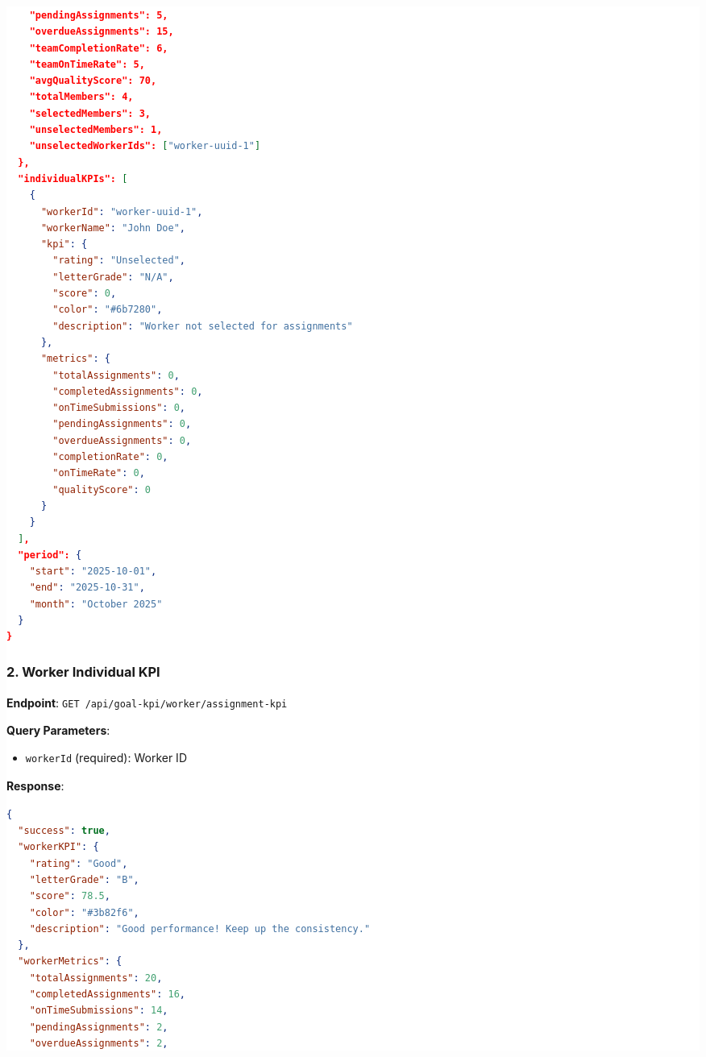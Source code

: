 ```json
    "pendingAssignments": 5,
    "overdueAssignments": 15,
    "teamCompletionRate": 6,
    "teamOnTimeRate": 5,
    "avgQualityScore": 70,
    "totalMembers": 4,
    "selectedMembers": 3,
    "unselectedMembers": 1,
    "unselectedWorkerIds": ["worker-uuid-1"]
  },
  "individualKPIs": [
    {
      "workerId": "worker-uuid-1",
      "workerName": "John Doe",
      "kpi": {
        "rating": "Unselected",
        "letterGrade": "N/A",
        "score": 0,
        "color": "#6b7280",
        "description": "Worker not selected for assignments"
      },
      "metrics": {
        "totalAssignments": 0,
        "completedAssignments": 0,
        "onTimeSubmissions": 0,
        "pendingAssignments": 0,
        "overdueAssignments": 0,
        "completionRate": 0,
        "onTimeRate": 0,
        "qualityScore": 0
      }
    }
  ],
  "period": {
    "start": "2025-10-01",
    "end": "2025-10-31",
    "month": "October 2025"
  }
}
```

### 2. Worker Individual KPI
**Endpoint**: `GET /api/goal-kpi/worker/assignment-kpi`

**Query Parameters**:
- `workerId` (required): Worker ID

**Response**:
```json
{
  "success": true,
  "workerKPI": {
    "rating": "Good",
    "letterGrade": "B",
    "score": 78.5,
    "color": "#3b82f6",
    "description": "Good performance! Keep up the consistency."
  },
  "workerMetrics": {
    "totalAssignments": 20,
    "completedAssignments": 16,
    "onTimeSubmissions": 14,
    "pendingAssignments": 2,
    "overdueAssignments": 2,
```